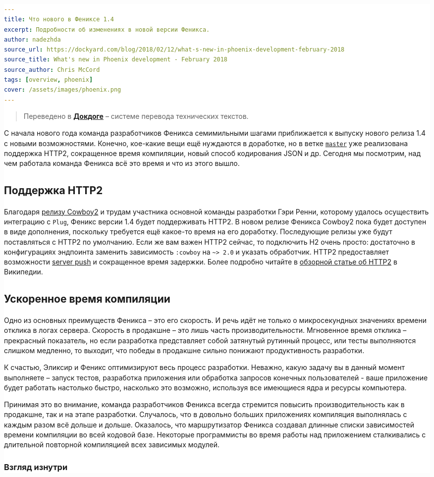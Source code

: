 ```yaml
---
title: Что нового в Фениксе 1.4
excerpt: Подробности об изменениях в новой версии Феникса.
author: nadezhda
source_url: https://dockyard.com/blog/2018/02/12/what-s-new-in-phoenix-development-february-2018
source_title: What's new in Phoenix development - February 2018
source_author: Chris McCord
tags: [overview, phoenix]
cover: /assets/images/phoenix.png
---
```

> Переведено в [**Докдоге**](https://docdog.io) – системе перевода технических текстов.

С начала нового года команда разработчиков Феникса семимильными шагами приближается к выпуску нового релиза 1.4 с новыми возможностями. Конечно, кое-какие вещи ещё нуждаются в доработке, но в ветке [`master`](https://github.com/phoenixframework/phoenix/tree/master) уже реализована поддержка HTTP2, сокращенное время компиляции, новый способ кодирования JSON и др. Сегодня мы посмотрим, над чем работала команда Феникса всё это время и что из этого вышло.

## Поддержка HTTP2

Благодаря [релизу Cowboy2](https://ninenines.eu/articles/cowboy-2.0.0/) и трудам участника основной команды разработки Гэри Ренни, которому удалось осуществить интеграцию с `Plug`, Феникс версии 1.4 будет поддерживать HTTP2. В новом релизе Феникса Cowboy2 пока будет доступен в виде дополнения, поскольку требуется ещё какое-то время на его доработку. Последующие релизы уже будут поставляться с HTTP2 по умолчанию. Если же вам важен HTTP2 сейчас, то подключить H2 очень просто: достаточно в конфигурациях эндпоинта заменить зависимость `:cowboy` на `~> 2.0` и указать обработчик. HTTP2 предоставляет возможности [server push](https://en.wikipedia.org/wiki/HTTP/2_Server_Push) и сокращенное время задержки. Более подробно читайте в [обзорной статье об HTTP2](https://en.wikipedia.org/wiki/HTTP/2) в Википедии.

## Ускоренное время компиляции

Одно из основных преимуществ Феникса – это его скорость. И речь идёт не только о микросекундных значениях времени отклика в логах сервера. Скорость в продакшне – это лишь часть производительности. Мгновенное время отклика – прекрасный показатель, но если разработка представляет собой затянутый рутинный процесс, или тесты выполняются слишком медленно, то выходит, что победы в продакшне сильно понижают продуктивность разработки.

К счастью, Эликсир и Феникс оптимизируют весь процесс разработки. Неважно, какую задачу вы в данный момент выполняете – запуск тестов, разработка приложения или обработка запросов конечных пользователей - ваше приложение будет работать настолько быстро, насколько это возможно, используя все имеющиеся ядра и ресурсы компьютера.

Принимая это во внимание, команда разработчиков Феникса всегда стремится повысить производительность как в продакшне, так и на этапе разработки. Случалось, что в довольно больших приложениях компиляция выполнялась с каждым разом всё дольше и дольше. Оказалось, что маршрутизатор Феникса создавал длинные списки зависимостей времени компиляции во всей кодовой базе. Некоторые программисты во время работы над приложением сталкивались с длительной повторной компиляцией всех зависимых модулей.

### Взгляд изнутри
